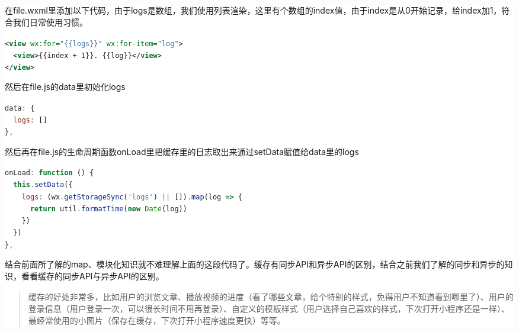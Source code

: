 在file.wxml里添加以下代码，由于logs是数组，我们使用列表渲染，这里有个数组的index值，由于index是从0开始记录，给index加1，符合我们日常使用习惯。
```xml
<view wx:for="{{logs}}" wx:for-item="log">
  <view>{{index + 1}}. {{log}}</view>
</view>
```
然后在file.js的data里初始化logs
```javascript
data: {
  logs: []
},
```
然后再在file.js的生命周期函数onLoad里把缓存里的日志取出来通过setData赋值给data里的logs
```javascript
onLoad: function () {
  this.setData({
    logs: (wx.getStorageSync('logs') || []).map(log => {
      return util.formatTime(new Date(log))
    })
  })
},
```
结合前面所了解的map、模块化知识就不难理解上面的这段代码了。缓存有同步API和异步API的区别，结合之前我们了解的同步和异步的知识，看看缓存的同步API与异步API的区别。

>缓存的好处非常多，比如用户的浏览文章、播放视频的进度（看了哪些文章，给个特别的样式，免得用户不知道看到哪里了）、用户的登录信息（用户登录一次，可以很长时间不用再登录）、自定义的模板样式（用户选择自己喜欢的样式，下次打开小程序还是一样）、最经常使用的小图片（保存在缓存，下次打开小程序速度更快）等等。